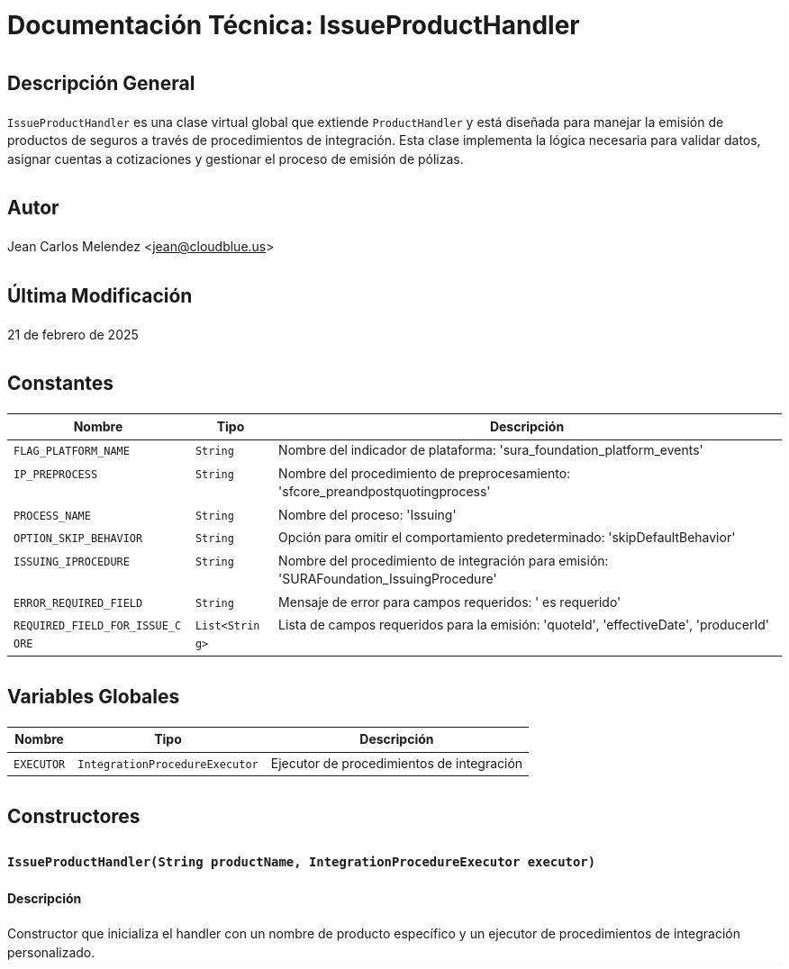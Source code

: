 # Documentación Técnica: IssueProductHandler

## Descripción General
`IssueProductHandler` es una clase virtual global que extiende `ProductHandler` y está diseñada para manejar la emisión de productos de seguros a través de procedimientos de integración. Esta clase implementa la lógica necesaria para validar datos, asignar cuentas a cotizaciones y gestionar el proceso de emisión de pólizas.

## Autor
Jean Carlos Melendez \<jean@cloudblue.us\>

## Última Modificación
21 de febrero de 2025

## Constantes

| Nombre | Tipo | Descripción |
|--------|------|-------------|
| `FLAG_PLATFORM_NAME` | `String` | Nombre del indicador de plataforma: 'sura_foundation_platform_events' |
| `IP_PREPROCESS` | `String` | Nombre del procedimiento de preprocesamiento: 'sfcore_preandpostquotingprocess' |
| `PROCESS_NAME` | `String` | Nombre del proceso: 'Issuing' |
| `OPTION_SKIP_BEHAVIOR` | `String` | Opción para omitir el comportamiento predeterminado: 'skipDefaultBehavior' |
| `ISSUING_IPROCEDURE` | `String` | Nombre del procedimiento de integración para emisión: 'SURAFoundation_IssuingProcedure' |
| `ERROR_REQUIRED_FIELD` | `String` | Mensaje de error para campos requeridos: ' es requerido' |
| `REQUIRED_FIELD_FOR_ISSUE_CORE` | `List<String>` | Lista de campos requeridos para la emisión: 'quoteId', 'effectiveDate', 'producerId' |

## Variables Globales

| Nombre | Tipo | Descripción |
|--------|------|-------------|
| `EXECUTOR` | `IntegrationProcedureExecutor` | Ejecutor de procedimientos de integración |

## Constructores

### `IssueProductHandler(String productName, IntegrationProcedureExecutor executor)`

#### Descripción
Constructor que inicializa el handler con un nombre de producto específico y un ejecutor de procedimientos de integración personalizado.
